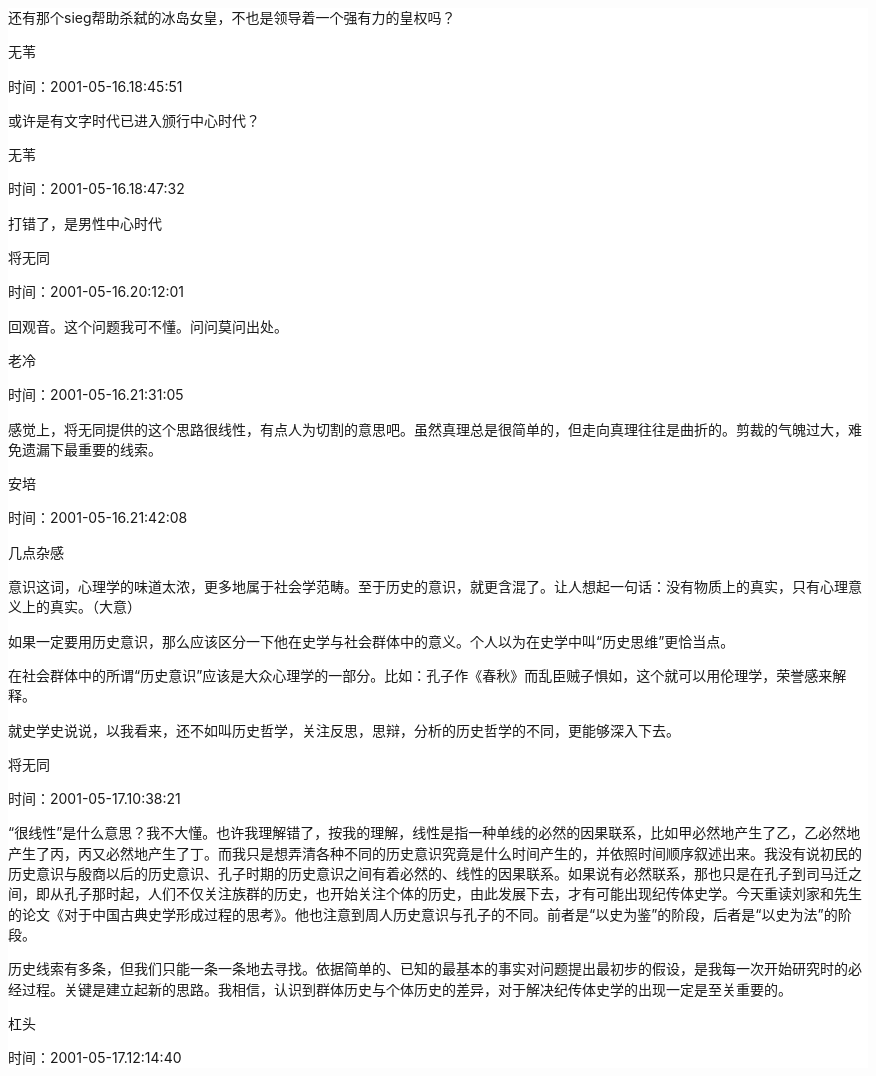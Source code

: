 还有那个sieg帮助杀弑的冰岛女皇，不也是领导着一个强有力的皇权吗？


无苇

时间：2001-05-16.18:45:51 

或许是有文字时代已进入颁行中心时代？


无苇

时间：2001-05-16.18:47:32 

打错了，是男性中心时代


将无同

时间：2001-05-16.20:12:01 

回观音。这个问题我可不懂。问问莫问出处。

老冷

时间：2001-05-16.21:31:05 

感觉上，将无同提供的这个思路很线性，有点人为切割的意思吧。虽然真理总是很简单的，但走向真理往往是曲折的。剪裁的气魄过大，难免遗漏下最重要的线索。

安培

时间：2001-05-16.21:42:08 

几点杂感 

意识这词，心理学的味道太浓，更多地属于社会学范畴。至于历史的意识，就更含混了。让人想起一句话：没有物质上的真实，只有心理意义上的真实。（大意） 

 

如果一定要用历史意识，那么应该区分一下他在史学与社会群体中的意义。个人以为在史学中叫“历史思维”更恰当点。 

在社会群体中的所谓“历史意识”应该是大众心理学的一部分。比如：孔子作《春秋》而乱臣贼子惧如，这个就可以用伦理学，荣誉感来解释。 

 

就史学史说说，以我看来，还不如叫历史哲学，关注反思，思辩，分析的历史哲学的不同，更能够深入下去。 


将无同

时间：2001-05-17.10:38:21 


“很线性”是什么意思？我不大懂。也许我理解错了，按我的理解，线性是指一种单线的必然的因果联系，比如甲必然地产生了乙，乙必然地产生了丙，丙又必然地产生了丁。而我只是想弄清各种不同的历史意识究竟是什么时间产生的，并依照时间顺序叙述出来。我没有说初民的历史意识与殷商以后的历史意识、孔子时期的历史意识之间有着必然的、线性的因果联系。如果说有必然联系，那也只是在孔子到司马迁之间，即从孔子那时起，人们不仅关注族群的历史，也开始关注个体的历史，由此发展下去，才有可能出现纪传体史学。今天重读刘家和先生的论文《对于中国古典史学形成过程的思考》。他也注意到周人历史意识与孔子的不同。前者是“以史为鉴”的阶段，后者是“以史为法”的阶段。 

 

历史线索有多条，但我们只能一条一条地去寻找。依据简单的、已知的最基本的事实对问题提出最初步的假设，是我每一次开始研究时的必经过程。关键是建立起新的思路。我相信，认识到群体历史与个体历史的差异，对于解决纪传体史学的出现一定是至关重要的。 


杠头

时间：2001-05-17.12:14:40 
